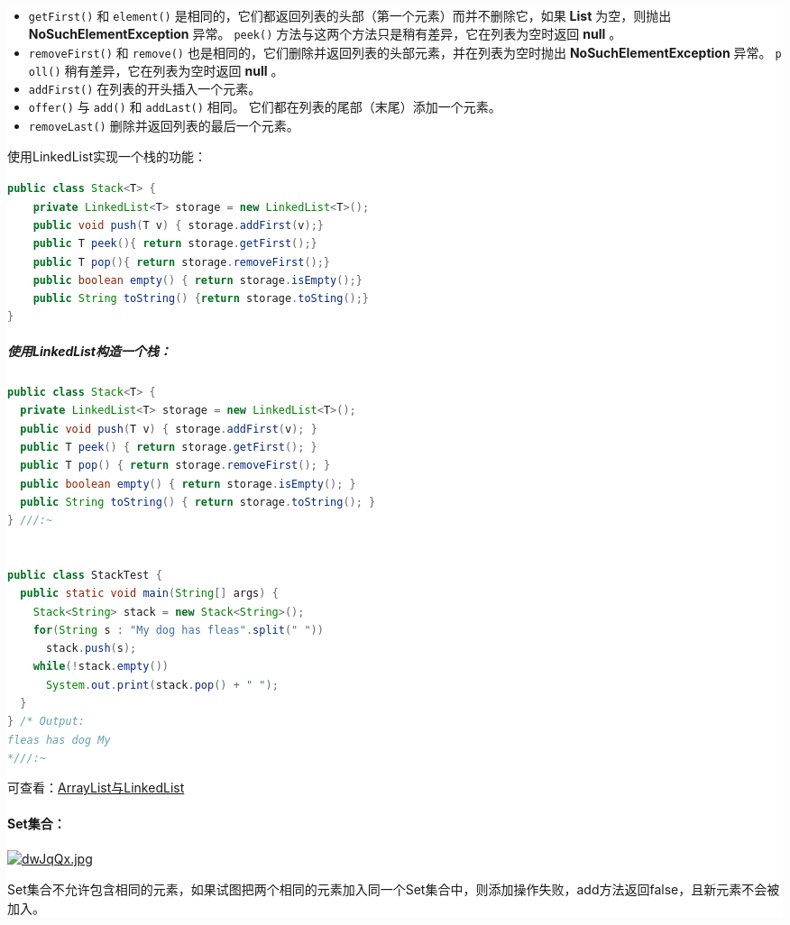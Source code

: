 - `getFirst()` 和 `element()` 是相同的，它们都返回列表的头部（第一个元素）而并不删除它，如果 **List** 为空，则抛出 **NoSuchElementException** 异常。 `peek()` 方法与这两个方法只是稍有差异，它在列表为空时返回 **null** 。
- `removeFirst()` 和 `remove()` 也是相同的，它们删除并返回列表的头部元素，并在列表为空时抛出 **NoSuchElementException** 异常。 `poll()` 稍有差异，它在列表为空时返回 **null** 。
- `addFirst()` 在列表的开头插入一个元素。
- `offer()` 与 `add()` 和 `addLast()` 相同。 它们都在列表的尾部（末尾）添加一个元素。
- `removeLast()` 删除并返回列表的最后一个元素。

使用LinkedList实现一个栈的功能：

```java
public class Stack<T> {
	private LinkedList<T> storage = new LinkedList<T>();
	public void push(T v) { storage.addFirst(v);}
	public T peek(){ return storage.getFirst();}
	public T pop(){ return storage.removeFirst();}
	public boolean empty() { return storage.isEmpty();}
	public String toString() {return storage.toSting();}
}
```

##### 使用LinkedList构造一个栈：

```java
public class Stack<T> {
  private LinkedList<T> storage = new LinkedList<T>();
  public void push(T v) { storage.addFirst(v); }
  public T peek() { return storage.getFirst(); }
  public T pop() { return storage.removeFirst(); }
  public boolean empty() { return storage.isEmpty(); }
  public String toString() { return storage.toString(); }
} ///:~


public class StackTest {
  public static void main(String[] args) {
    Stack<String> stack = new Stack<String>();
    for(String s : "My dog has fleas".split(" "))
      stack.push(s);
    while(!stack.empty())
      System.out.print(stack.pop() + " ");
  }
} /* Output:
fleas has dog My
*///:~
```

可查看：[ArrayList与LinkedList](https://blog.csdn.net/qq_37256896/article/details/103325407)

#### Set集合：

[![dwJqQx.jpg](https://s1.ax1x.com/2020/08/23/dwJqQx.jpg)](https://imgchr.com/i/dwJqQx)

Set集合不允许包含相同的元素，如果试图把两个相同的元素加入同一个Set集合中，则添加操作失败，add方法返回false，且新元素不会被加入。

